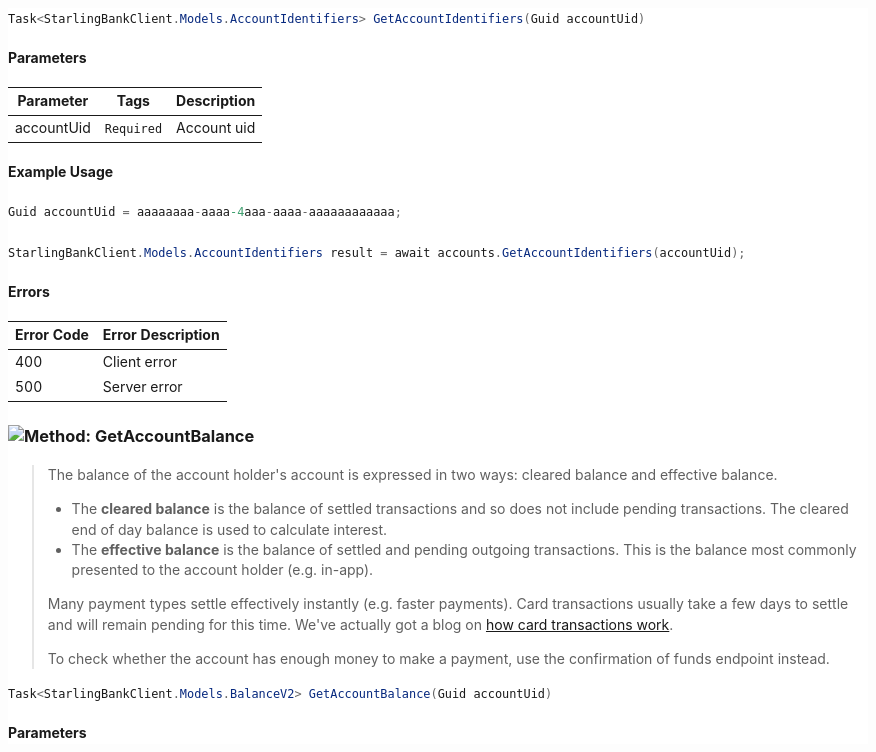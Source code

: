 
```csharp
Task<StarlingBankClient.Models.AccountIdentifiers> GetAccountIdentifiers(Guid accountUid)
```

#### Parameters

| Parameter | Tags | Description |
|-----------|------|-------------|
| accountUid |  ``` Required ```  | Account uid |


#### Example Usage

```csharp
Guid accountUid = aaaaaaaa-aaaa-4aaa-aaaa-aaaaaaaaaaaa;

StarlingBankClient.Models.AccountIdentifiers result = await accounts.GetAccountIdentifiers(accountUid);

```

#### Errors

| Error Code | Error Description |
|------------|-------------------|
| 400 | Client error |
| 500 | Server error |


### <a name="get_account_balance"></a>![Method: ](https://www.collaborotech.com/img/method.png "StarlingBankClient.Tests.Controllers.AccountsController.GetAccountBalance") GetAccountBalance

> The balance of the account holder's account is expressed in two ways: cleared balance and effective balance.
> * The **cleared balance** is the balance of settled transactions and so does not include pending transactions. The cleared end of day balance is used to calculate interest.
> * The **effective balance** is the balance of settled and pending outgoing transactions. This is the balance most commonly presented to the account holder (e.g. in-app).
> 
> Many payment types settle effectively instantly (e.g. faster payments). Card transactions usually take a few days to settle and will remain pending for this time. We've actually got a blog on [how card transactions work](https://www.starlingbank.com/blog/card-transactions-explained/).
> 
> To check whether the account has enough money to make a payment, use the confirmation of funds endpoint instead.


```csharp
Task<StarlingBankClient.Models.BalanceV2> GetAccountBalance(Guid accountUid)
```

#### Parameters
